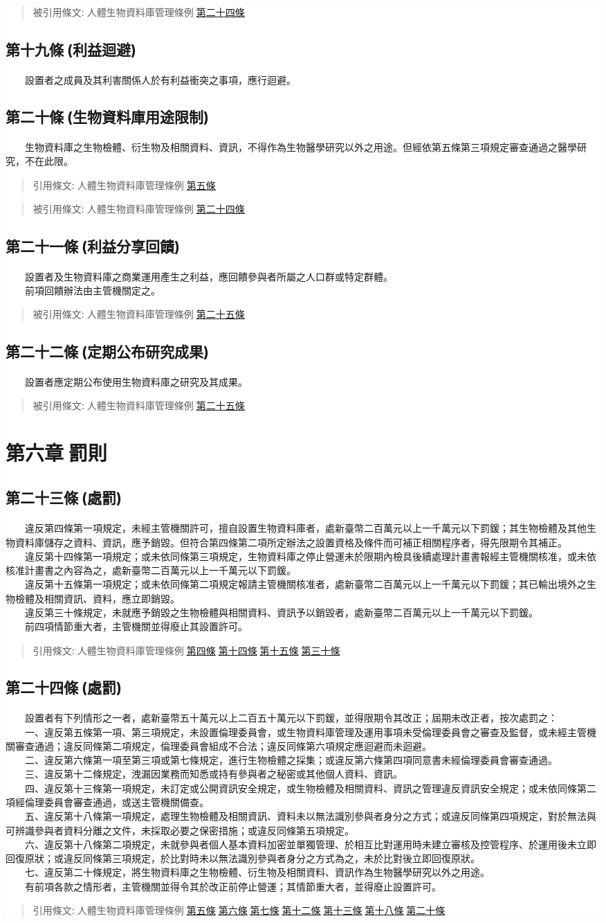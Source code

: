 > 被引用條文: 人體生物資料庫管理條例 [第二十四條](../../衛生社福/醫政/人體生物資料庫管理條例.md#第二十四條-處罰)



第十九條 (利益迴避)
-------------------
　　設置者之成員及其利害關係人於有利益衝突之事項，應行迴避。  


第二十條 (生物資料庫用途限制)
-----------------------------
　　生物資料庫之生物檢體、衍生物及相關資料、資訊，不得作為生物醫學研究以外之用途。但經依第五條第三項規定審查通過之醫學研究，不在此限。  
> 引用條文: 人體生物資料庫管理條例 [第五條](../../衛生社福/醫政/人體生物資料庫管理條例.md#第五條-倫理審查機制之建立)

> 被引用條文: 人體生物資料庫管理條例 [第二十四條](../../衛生社福/醫政/人體生物資料庫管理條例.md#第二十四條-處罰)



第二十一條 (利益分享回饋)
-------------------------
　　設置者及生物資料庫之商業運用產生之利益，應回饋參與者所屬之人口群或特定群體。  
　　前項回饋辦法由主管機關定之。  
> 被引用條文: 人體生物資料庫管理條例 [第二十五條](../../衛生社福/醫政/人體生物資料庫管理條例.md#第二十五條-處罰)



第二十二條 (定期公布研究成果)
-----------------------------
　　設置者應定期公布使用生物資料庫之研究及其成果。  
> 被引用條文: 人體生物資料庫管理條例 [第二十五條](../../衛生社福/醫政/人體生物資料庫管理條例.md#第二十五條-處罰)



第六章  罰則
============
第二十三條 (處罰)
-----------------
　　違反第四條第一項規定，未經主管機關許可，擅自設置生物資料庫者，處新臺幣二百萬元以上一千萬元以下罰鍰；其生物檢體及其他生物資料庫儲存之資料、資訊，應予銷毀。但符合第四條第二項所定辦法之設置資格及條件而可補正相關程序者，得先限期令其補正。  
　　違反第十四條第一項規定；或未依同條第三項規定，生物資料庫之停止營運未於限期內檢具後續處理計畫書報經主管機關核准，或未依核准計畫書之內容為之，處新臺幣二百萬元以上一千萬元以下罰鍰。  
　　違反第十五條第一項規定；或未依同條第二項規定報請主管機關核准者，處新臺幣二百萬元以上一千萬元以下罰鍰；其已輸出境外之生物檢體及相關資訊、資料，應立即銷毀。  
　　違反第三十條規定，未就應予銷毀之生物檢體與相關資料、資訊予以銷毀者，處新臺幣二百萬元以上一千萬元以下罰鍰。  
　　前四項情節重大者，主管機關並得廢止其設置許可。  
> 引用條文: 人體生物資料庫管理條例 [第四條](../../衛生社福/醫政/人體生物資料庫管理條例.md#第四條-生物資料庫之設置) [第十四條](../../衛生社福/醫政/人體生物資料庫管理條例.md#第十四條-禁止生物資料庫之移轉) [第十五條](../../衛生社福/醫政/人體生物資料庫管理條例.md#第十五條-禁止生物檢體輸出境外) [第三十條](../../衛生社福/醫政/人體生物資料庫管理條例.md#第三十條-本條例施行前已設置生物資料庫之規定)



第二十四條 (處罰)
-----------------
　　設置者有下列情形之一者，處新臺幣五十萬元以上二百五十萬元以下罰鍰，並得限期令其改正；屆期未改正者，按次處罰之：  
　　一、違反第五條第一項、第三項規定，未設置倫理委員會，或生物資料庫管理及運用事項未受倫理委員會之審查及監督，或未經主管機關審查通過；違反同條第二項規定，倫理委員會組成不合法；違反同條第六項規定應迴避而未迴避。  
　　二、違反第六條第一項至第三項或第七條規定，進行生物檢體之採集；或違反第六條第四項同意書未經倫理委員會審查通過。  
　　三、違反第十二條規定，洩漏因業務而知悉或持有參與者之秘密或其他個人資料、資訊。  
　　四、違反第十三條第一項規定，未訂定或公開資訊安全規定，或生物檢體及相關資料、資訊之管理違反資訊安全規定；或未依同條第二項經倫理委員會審查通過，或送主管機關備查。  
　　五、違反第十八條第一項規定，處理生物檢體及相關資訊、資料未以無法識別參與者身分之方式；或違反同條第四項規定，對於無法與可辨識參與者資料分離之文件，未採取必要之保密措施；或違反同條第五項規定。  
　　六、違反第十八條第二項規定，未就參與者個人基本資料加密並單獨管理、於相互比對運用時未建立審核及控管程序、於運用後未立即回復原狀；或違反同條第三項規定，於比對時未以無法識別參與者身分之方式為之，未於比對後立即回復原狀。  
　　七、違反第二十條規定，將生物資料庫之生物檢體、衍生物及相關資料、資訊作為生物醫學研究以外之用途。  
　　有前項各款之情形者，主管機關並得令其於改正前停止營運；其情節重大者，並得廢止設置許可。  
> 引用條文: 人體生物資料庫管理條例 [第五條](../../衛生社福/醫政/人體生物資料庫管理條例.md#第五條-倫理審查機制之建立) [第六條](../../衛生社福/醫政/人體生物資料庫管理條例.md#第六條-生物檢體之採集及告知後同意機制) [第七條](../../衛生社福/醫政/人體生物資料庫管理條例.md#第七條-生物檢體採集應告知之事項) [第十二條](../../衛生社福/醫政/人體生物資料庫管理條例.md#第十二條-保密義務) [第十三條](../../衛生社福/醫政/人體生物資料庫管理條例.md#第十三條-生物資料庫資訊安全管理規定之訂定) [第十八條](../../衛生社福/醫政/人體生物資料庫管理條例.md#第十八條-編碼加密去連結等之保密措施) [第二十條](../../衛生社福/醫政/人體生物資料庫管理條例.md#第二十條-生物資料庫用途限制)
